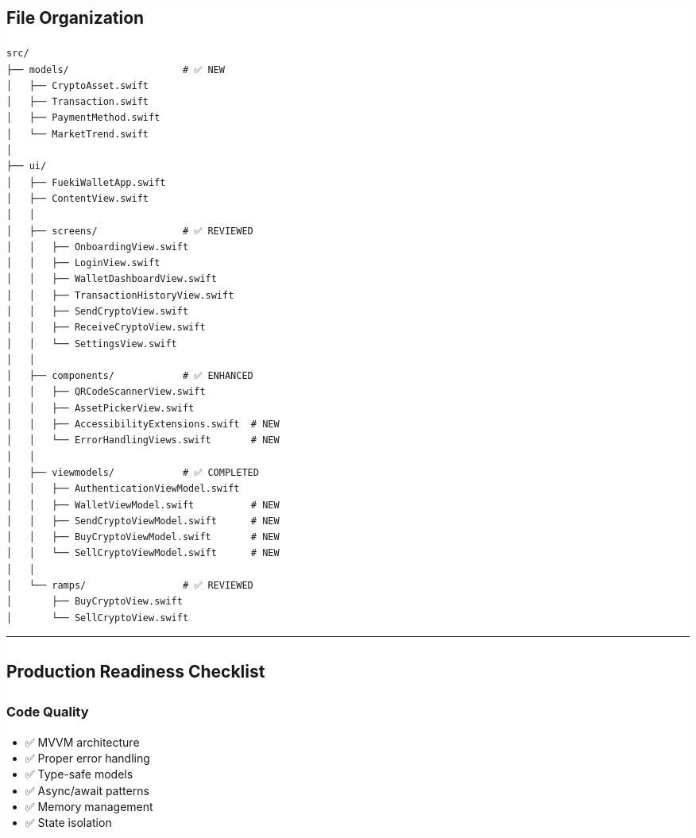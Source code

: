 
## File Organization

```
src/
├── models/                    # ✅ NEW
│   ├── CryptoAsset.swift
│   ├── Transaction.swift
│   ├── PaymentMethod.swift
│   └── MarketTrend.swift
│
├── ui/
│   ├── FuekiWalletApp.swift
│   ├── ContentView.swift
│   │
│   ├── screens/               # ✅ REVIEWED
│   │   ├── OnboardingView.swift
│   │   ├── LoginView.swift
│   │   ├── WalletDashboardView.swift
│   │   ├── TransactionHistoryView.swift
│   │   ├── SendCryptoView.swift
│   │   ├── ReceiveCryptoView.swift
│   │   └── SettingsView.swift
│   │
│   ├── components/            # ✅ ENHANCED
│   │   ├── QRCodeScannerView.swift
│   │   ├── AssetPickerView.swift
│   │   ├── AccessibilityExtensions.swift  # NEW
│   │   └── ErrorHandlingViews.swift       # NEW
│   │
│   ├── viewmodels/            # ✅ COMPLETED
│   │   ├── AuthenticationViewModel.swift
│   │   ├── WalletViewModel.swift          # NEW
│   │   ├── SendCryptoViewModel.swift      # NEW
│   │   ├── BuyCryptoViewModel.swift       # NEW
│   │   └── SellCryptoViewModel.swift      # NEW
│   │
│   └── ramps/                 # ✅ REVIEWED
│       ├── BuyCryptoView.swift
│       └── SellCryptoView.swift
```

---

## Production Readiness Checklist

### **Code Quality**
- ✅ MVVM architecture
- ✅ Proper error handling
- ✅ Type-safe models
- ✅ Async/await patterns
- ✅ Memory management
- ✅ State isolation
